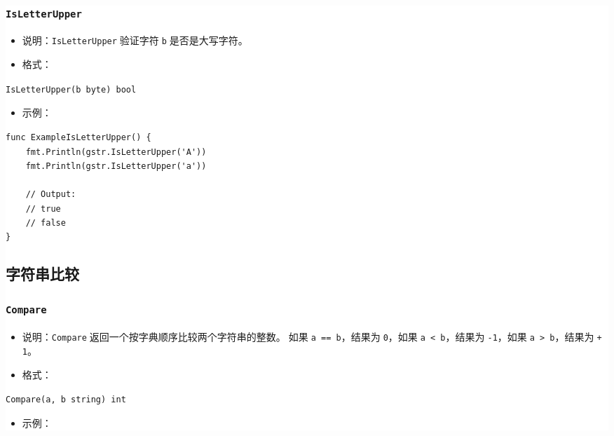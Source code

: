 
### `IsLetterUpper`

- 说明：`IsLetterUpper` 验证字符 `b` 是否是大写字符。

- 格式：









```
IsLetterUpper(b byte) bool
```

- 示例：









```
func ExampleIsLetterUpper() {
  	fmt.Println(gstr.IsLetterUpper('A'))
  	fmt.Println(gstr.IsLetterUpper('a'))

  	// Output:
  	// true
  	// false
}
```


## 字符串比较

### `Compare`

- 说明：`Compare` 返回一个按字典顺序比较两个字符串的整数。 如果 `a == b`，结果为 `0`，如果 `a < b`，结果为 `-1`，如果 `a > b`，结果为 `+1`。

- 格式：









```
Compare(a, b string) int
```

- 示例：







